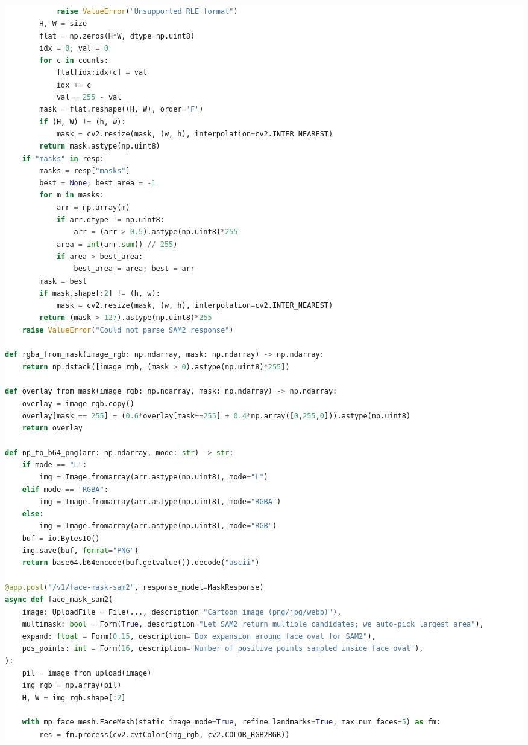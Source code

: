 ```python
            raise ValueError("Unsupported RLE format")
        H, W = size
        flat = np.zeros(H*W, dtype=np.uint8)
        idx = 0; val = 0
        for c in counts:
            flat[idx:idx+c] = val
            idx += c
            val = 255 - val
        mask = flat.reshape((H, W), order='F')
        if (H, W) != (h, w):
            mask = cv2.resize(mask, (w, h), interpolation=cv2.INTER_NEAREST)
        return mask.astype(np.uint8)
    if "masks" in resp:
        masks = resp["masks"]
        best = None; best_area = -1
        for m in masks:
            arr = np.array(m)
            if arr.dtype != np.uint8:
                arr = (arr > 0.5).astype(np.uint8)*255
            area = int(arr.sum() // 255)
            if area > best_area:
                best_area = area; best = arr
        mask = best
        if mask.shape[:2] != (h, w):
            mask = cv2.resize(mask, (w, h), interpolation=cv2.INTER_NEAREST)
        return (mask > 127).astype(np.uint8)*255
    raise ValueError("Could not parse SAM2 response")

def rgba_from_mask(image_rgb: np.ndarray, mask: np.ndarray) -> np.ndarray:
    return np.dstack([image_rgb, (mask > 0).astype(np.uint8)*255])

def overlay_from_mask(image_rgb: np.ndarray, mask: np.ndarray) -> np.ndarray:
    overlay = image_rgb.copy()
    overlay[mask == 255] = (0.6*overlay[mask==255] + 0.4*np.array([0,255,0])).astype(np.uint8)
    return overlay

def np_to_b64_png(arr: np.ndarray, mode: str) -> str:
    if mode == "L":
        img = Image.fromarray(arr.astype(np.uint8), mode="L")
    elif mode == "RGBA":
        img = Image.fromarray(arr.astype(np.uint8), mode="RGBA")
    else:
        img = Image.fromarray(arr.astype(np.uint8), mode="RGB")
    buf = io.BytesIO()
    img.save(buf, format="PNG")
    return base64.b64encode(buf.getvalue()).decode("ascii")

@app.post("/v1/face-mask-sam2", response_model=MaskResponse)
async def face_mask_sam2(
    image: UploadFile = File(..., description="Cartoon image (png/jpg/webp)"),
    multimask: bool = Form(True, description="Let SAM2 return multiple candidates; we auto-pick largest area"),
    expand: float = Form(0.15, description="Box expansion around face oval for SAM2"),
    pos_points: int = Form(16, description="Number of positive points sampled inside face oval"),
):
    pil = image_from_upload(image)
    img_rgb = np.array(pil)
    H, W = img_rgb.shape[:2]

    with mp_face_mesh.FaceMesh(static_image_mode=True, refine_landmarks=True, max_num_faces=5) as fm:
        res = fm.process(cv2.cvtColor(img_rgb, cv2.COLOR_RGB2BGR))

```